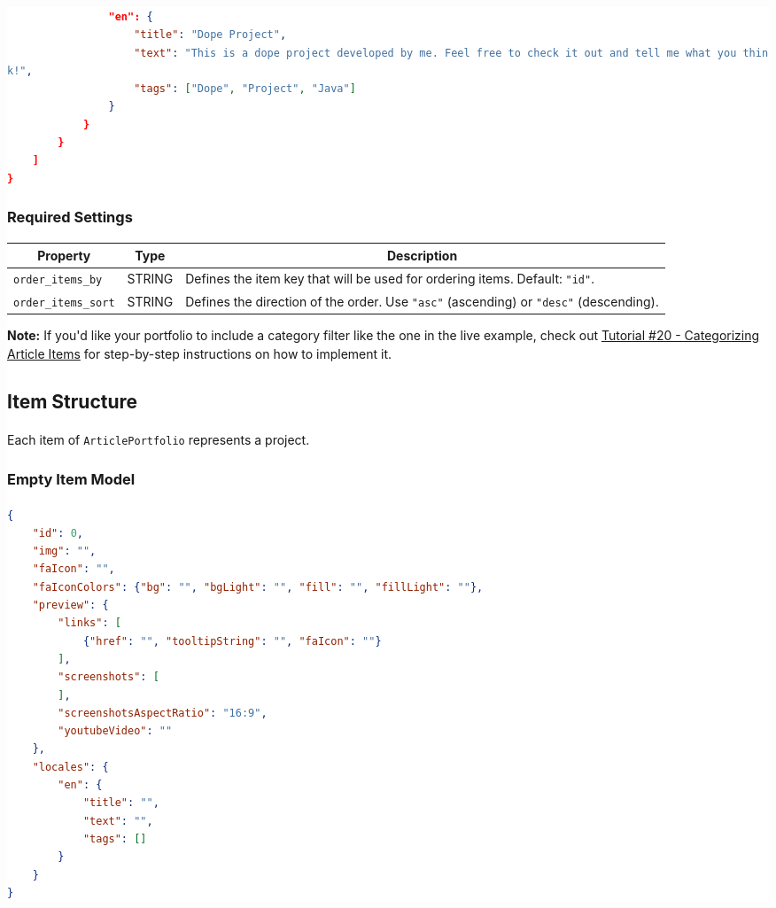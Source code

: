 ```json
                "en": {
                    "title": "Dope Project",
                    "text": "This is a dope project developed by me. Feel free to check it out and tell me what you think!",
                    "tags": ["Dope", "Project", "Java"]
                }
            }
        }
    ]
}
```

### Required Settings

| Property                                 | Type    | Description                                                                           |
|------------------------------------------|---------|---------------------------------------------------------------------------------------|
| `order_items_by`                         | STRING  | Defines the item key that will be used for ordering items. Default: `"id"`.           |
| `order_items_sort`                       | STRING  | Defines the direction of the order. Use `"asc"` (ascending) or `"desc"` (descending). |

**Note:** If you'd like your portfolio to include a category filter like the one in the live example, check out [Tutorial #20 - Categorizing Article Items](./TUTORIAL_20_CATEGORIZING_ARTICLE_ITEMS.md) for step-by-step instructions on how to implement it.

## Item Structure

Each item of `ArticlePortfolio` represents a project.

### Empty Item Model
```json
{
    "id": 0,
    "img": "",
    "faIcon": "",
    "faIconColors": {"bg": "", "bgLight": "", "fill": "", "fillLight": ""},
    "preview": {
        "links": [
            {"href": "", "tooltipString": "", "faIcon": ""}
        ],
        "screenshots": [
        ],
        "screenshotsAspectRatio": "16:9",
        "youtubeVideo": ""
    },
    "locales": {
        "en": {
            "title": "",
            "text": "",
            "tags": []
        }
    }
}
```
